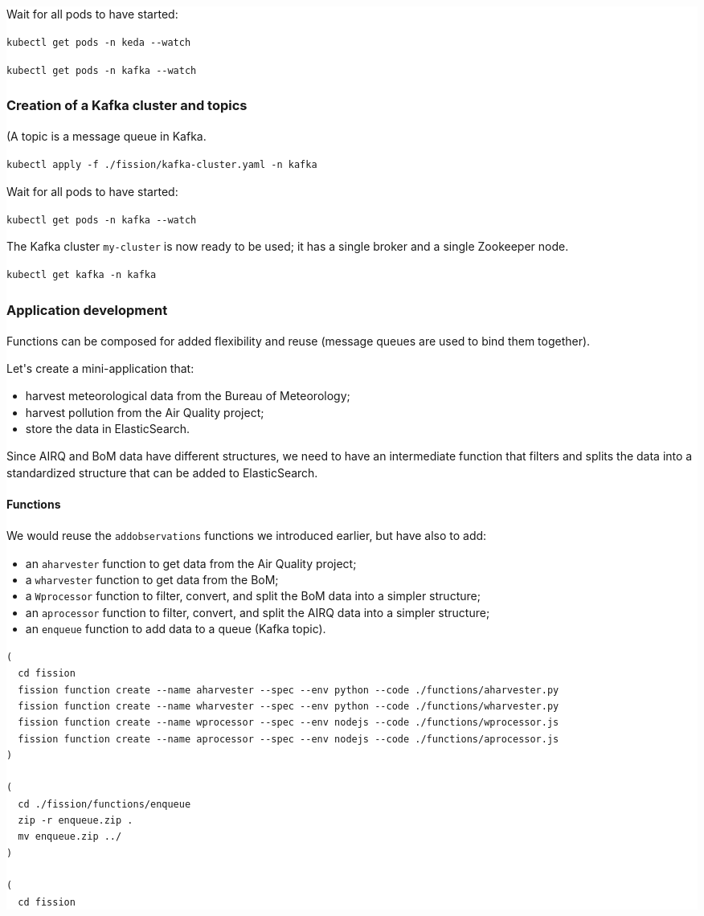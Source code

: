 Wait for all pods to have started:

```shell
kubectl get pods -n keda --watch
```
```shell
kubectl get pods -n kafka --watch
```

### Creation of a Kafka cluster and topics

(A topic is a message queue in Kafka.
```shell
kubectl apply -f ./fission/kafka-cluster.yaml -n kafka
```

Wait for all pods to have started:

```shell
kubectl get pods -n kafka --watch
```

The Kafka cluster `my-cluster` is now ready to be used; it has a single broker and a single Zookeeper node.

```shell
kubectl get kafka -n kafka
```

### Application development

Functions can be composed for added flexibility and reuse (message queues are used to bind them together).

Let's create a mini-application that:

- harvest meteorological data from the Bureau of Meteorology;
- harvest pollution from the Air Quality project;
- store the data in ElasticSearch.

Since AIRQ and BoM data have different structures, we need to have an intermediate function that filters and splits the data
into a standardized structure that can be added to ElasticSearch.

#### Functions

We would reuse the `addobservations` functions we introduced earlier, but have also to add:

- an `aharvester` function to get data from the Air Quality project;
- a `wharvester` function to get data from the BoM;
- a `Wprocessor` function to filter, convert, and split the BoM data into a simpler structure;
- an `aprocessor` function to filter, convert, and split the AIRQ data into a simpler structure;
- an `enqueue` function to add data to a queue (Kafka topic).

```shell
(
  cd fission
  fission function create --name aharvester --spec --env python --code ./functions/aharvester.py
  fission function create --name wharvester --spec --env python --code ./functions/wharvester.py
  fission function create --name wprocessor --spec --env nodejs --code ./functions/wprocessor.js
  fission function create --name aprocessor --spec --env nodejs --code ./functions/aprocessor.js
)  

(
  cd ./fission/functions/enqueue
  zip -r enqueue.zip .
  mv enqueue.zip ../
)

(
  cd fission
```
